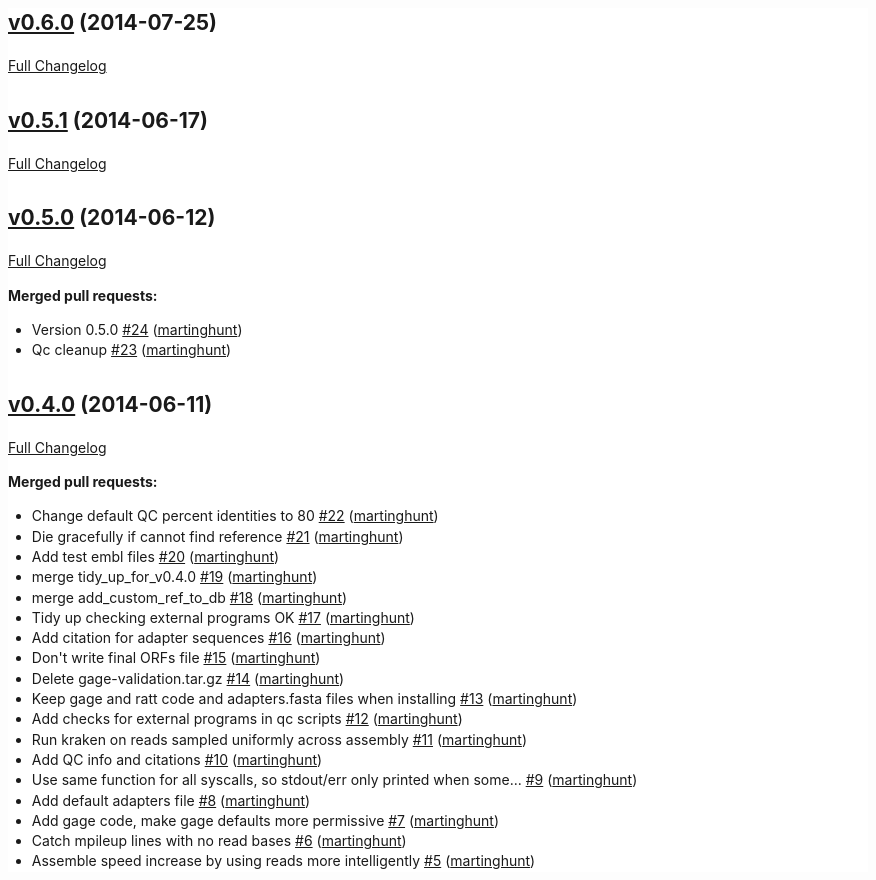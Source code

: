 ## [v0.6.0](https://github.com/sanger-pathogens/iva/tree/v0.6.0) (2014-07-25)
[Full Changelog](https://github.com/sanger-pathogens/iva/compare/v0.5.1...v0.6.0)

## [v0.5.1](https://github.com/sanger-pathogens/iva/tree/v0.5.1) (2014-06-17)
[Full Changelog](https://github.com/sanger-pathogens/iva/compare/v0.5.0...v0.5.1)

## [v0.5.0](https://github.com/sanger-pathogens/iva/tree/v0.5.0) (2014-06-12)
[Full Changelog](https://github.com/sanger-pathogens/iva/compare/v0.4.0...v0.5.0)

**Merged pull requests:**

- Version 0.5.0 [\#24](https://github.com/sanger-pathogens/iva/pull/24) ([martinghunt](https://github.com/martinghunt))
- Qc cleanup [\#23](https://github.com/sanger-pathogens/iva/pull/23) ([martinghunt](https://github.com/martinghunt))

## [v0.4.0](https://github.com/sanger-pathogens/iva/tree/v0.4.0) (2014-06-11)
[Full Changelog](https://github.com/sanger-pathogens/iva/compare/v0.3.0...v0.4.0)

**Merged pull requests:**

- Change default QC percent identities to 80 [\#22](https://github.com/sanger-pathogens/iva/pull/22) ([martinghunt](https://github.com/martinghunt))
- Die gracefully if cannot find reference [\#21](https://github.com/sanger-pathogens/iva/pull/21) ([martinghunt](https://github.com/martinghunt))
- Add test embl files [\#20](https://github.com/sanger-pathogens/iva/pull/20) ([martinghunt](https://github.com/martinghunt))
- merge tidy\_up\_for\_v0.4.0 [\#19](https://github.com/sanger-pathogens/iva/pull/19) ([martinghunt](https://github.com/martinghunt))
- merge add\_custom\_ref\_to\_db [\#18](https://github.com/sanger-pathogens/iva/pull/18) ([martinghunt](https://github.com/martinghunt))
- Tidy up checking external programs OK [\#17](https://github.com/sanger-pathogens/iva/pull/17) ([martinghunt](https://github.com/martinghunt))
- Add citation for adapter sequences [\#16](https://github.com/sanger-pathogens/iva/pull/16) ([martinghunt](https://github.com/martinghunt))
- Don't write final ORFs file [\#15](https://github.com/sanger-pathogens/iva/pull/15) ([martinghunt](https://github.com/martinghunt))
- Delete gage-validation.tar.gz [\#14](https://github.com/sanger-pathogens/iva/pull/14) ([martinghunt](https://github.com/martinghunt))
- Keep gage and ratt code and adapters.fasta files when installing [\#13](https://github.com/sanger-pathogens/iva/pull/13) ([martinghunt](https://github.com/martinghunt))
- Add checks for external programs in qc scripts [\#12](https://github.com/sanger-pathogens/iva/pull/12) ([martinghunt](https://github.com/martinghunt))
- Run kraken on reads sampled uniformly across assembly [\#11](https://github.com/sanger-pathogens/iva/pull/11) ([martinghunt](https://github.com/martinghunt))
- Add QC info and citations [\#10](https://github.com/sanger-pathogens/iva/pull/10) ([martinghunt](https://github.com/martinghunt))
- Use same function for all syscalls, so stdout/err only printed when some... [\#9](https://github.com/sanger-pathogens/iva/pull/9) ([martinghunt](https://github.com/martinghunt))
- Add default adapters file [\#8](https://github.com/sanger-pathogens/iva/pull/8) ([martinghunt](https://github.com/martinghunt))
- Add gage code, make gage defaults more permissive [\#7](https://github.com/sanger-pathogens/iva/pull/7) ([martinghunt](https://github.com/martinghunt))
- Catch mpileup lines with no read bases [\#6](https://github.com/sanger-pathogens/iva/pull/6) ([martinghunt](https://github.com/martinghunt))
- Assemble speed increase by using reads more intelligently [\#5](https://github.com/sanger-pathogens/iva/pull/5) ([martinghunt](https://github.com/martinghunt))